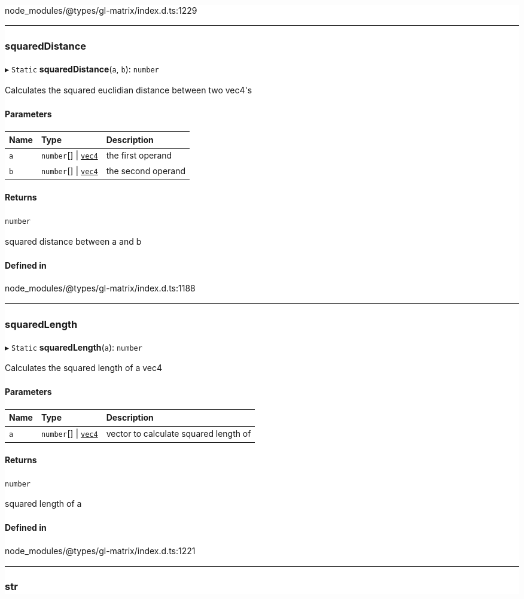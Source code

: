 node_modules/@types/gl-matrix/index.d.ts:1229

___

### squaredDistance

▸ `Static` **squaredDistance**(`a`, `b`): `number`

Calculates the squared euclidian distance between two vec4's

#### Parameters

| Name | Type | Description |
| :------ | :------ | :------ |
| `a` | `number`[] \| [`vec4`](util_geom.vec4.md) | the first operand |
| `b` | `number`[] \| [`vec4`](util_geom.vec4.md) | the second operand |

#### Returns

`number`

squared distance between a and b

#### Defined in

node_modules/@types/gl-matrix/index.d.ts:1188

___

### squaredLength

▸ `Static` **squaredLength**(`a`): `number`

Calculates the squared length of a vec4

#### Parameters

| Name | Type | Description |
| :------ | :------ | :------ |
| `a` | `number`[] \| [`vec4`](util_geom.vec4.md) | vector to calculate squared length of |

#### Returns

`number`

squared length of a

#### Defined in

node_modules/@types/gl-matrix/index.d.ts:1221

___

### str
